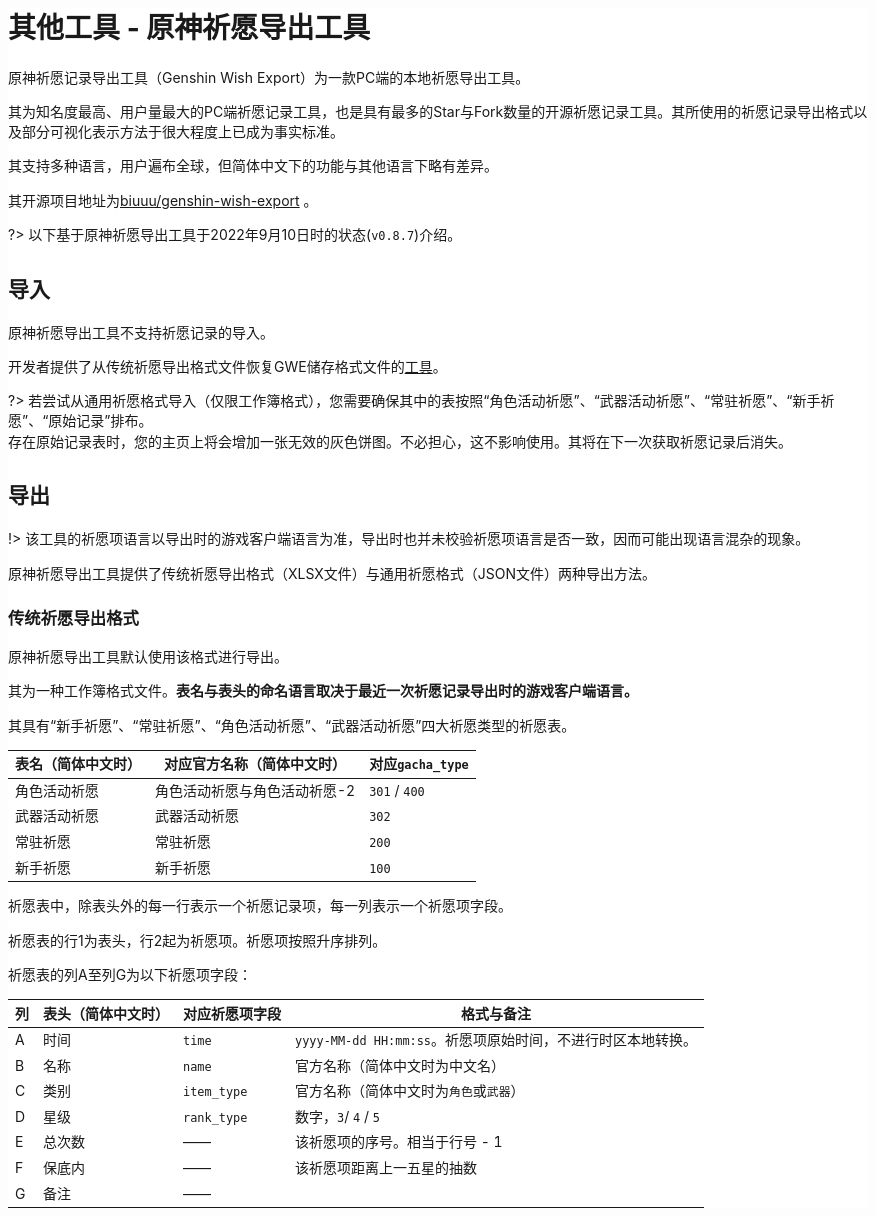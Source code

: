 # 其他工具 - 原神祈愿导出工具

原神祈愿记录导出工具（Genshin Wish Export）为一款PC端的本地祈愿导出工具。

其为知名度最高、用户量最大的PC端祈愿记录工具，也是具有最多的Star与Fork数量的开源祈愿记录工具。其所使用的祈愿记录导出格式以及部分可视化表示方法于很大程度上已成为事实标准。

其支持多种语言，用户遍布全球，但简体中文下的功能与其他语言下略有差异。

其开源项目地址为[biuuu/genshin-wish-export](https://github.com/biuuu/genshin-wish-export) 。

?> 以下基于原神祈愿导出工具于2022年9月10日时的状态(`v0.8.7`)介绍。

## 导入

原神祈愿导出工具不支持祈愿记录的导入。

开发者提供了从传统祈愿导出格式文件恢复GWE储存格式文件的[工具](https://genshin-gacha-export.danmu9.com/)。

?> 若尝试从通用祈愿格式导入（仅限工作簿格式），您需要确保其中的表按照“角色活动祈愿”、“武器活动祈愿”、“常驻祈愿”、“新手祈愿”、“原始记录”排布。<br/>存在原始记录表时，您的主页上将会增加一张无效的灰色饼图。不必担心，这不影响使用。其将在下一次获取祈愿记录后消失。

## 导出

!> 该工具的祈愿项语言以导出时的游戏客户端语言为准，导出时也并未校验祈愿项语言是否一致，因而可能出现语言混杂的现象。 

原神祈愿导出工具提供了传统祈愿导出格式（XLSX文件）与通用祈愿格式（JSON文件）两种导出方法。

### 传统祈愿导出格式

原神祈愿导出工具默认使用该格式进行导出。

其为一种工作簿格式文件。**表名与表头的命名语言取决于最近一次祈愿记录导出时的游戏客户端语言。**

其具有“新手祈愿”、“常驻祈愿”、“角色活动祈愿”、“武器活动祈愿”四大祈愿类型的祈愿表。

| 表名（简体中文时） | 对应官方名称（简体中文时）   | 对应`gacha_type` |
| ------------------ | ---------------------------- | ---------------- |
| 角色活动祈愿       | 角色活动祈愿与角色活动祈愿-2 | `301` / `400`    |
|武器活动祈愿|武器活动祈愿|`302`|
|常驻祈愿|常驻祈愿|`200`|
|新手祈愿|新手祈愿|`100`|

祈愿表中，除表头外的每一行表示一个祈愿记录项，每一列表示一个祈愿项字段。

祈愿表的行1为表头，行2起为祈愿项。祈愿项按照升序排列。

祈愿表的列A至列G为以下祈愿项字段：

| 列 | 表头（简体中文时） | 对应祈愿项字段 | 格式与备注 |
| -- | ------------------ | ---------- | ---- |
|A| 时间 | `time` | `yyyy-MM-dd HH:mm:ss`。祈愿项原始时间，不进行时区本地转换。 |
|B|名称|`name`|官方名称（简体中文时为中文名）|
|C|类别|`item_type`|官方名称（简体中文时为`角色`或`武器`）|
|D|星级|`rank_type`|数字，`3`/ `4` / `5`|
|E|总次数|——|该祈愿项的序号。相当于行号 - 1|
|F|保底内|——|该祈愿项距离上一五星的抽数|
|G|备注|——||
